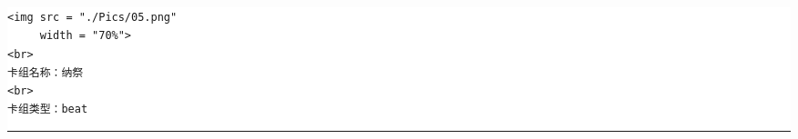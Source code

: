     <img src = "./Pics/05.png"
         width = "70%">
    <br>
    卡组名称：纳祭
    <br>
    卡组类型：beat
</center>

---

<center>
